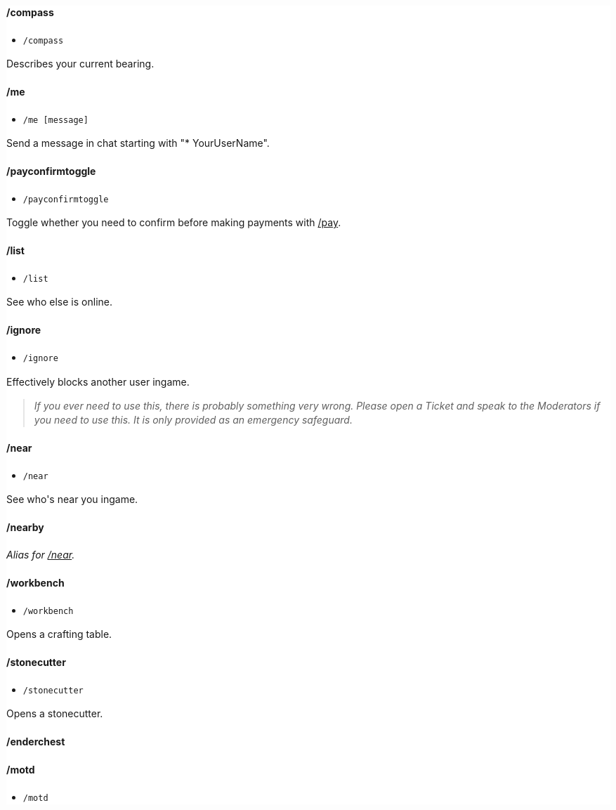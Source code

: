 #### /compass

- `/compass`

Describes your current bearing.

#### /me

- `/me [message]`

Send a message in chat starting with "* YourUserName".

#### /payconfirmtoggle

- `/payconfirmtoggle`

Toggle whether you need to confirm before making payments with <a href="#pay">/pay</a>.

#### /list

- `/list`

See who else is online.

#### /ignore

- `/ignore`

Effectively blocks another user ingame. 

> *If you ever need to use this, there is probably something very wrong. Please open a Ticket and speak to the Moderators if you need to use this. It is only provided as an emergency safeguard.*

#### /near

- `/near`

See who's near you ingame.

#### /nearby

*Alias for [/near](#near).*

#### /workbench

- `/workbench`

Opens a crafting table.

#### /stonecutter

- `/stonecutter`

Opens a stonecutter.

#### /enderchest

#### /motd

- `/motd`
